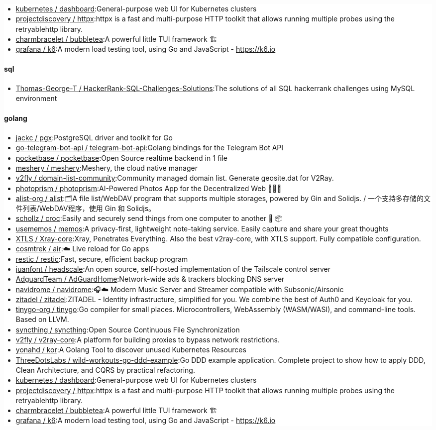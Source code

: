 * [kubernetes / dashboard](https://github.com/kubernetes/dashboard):General-purpose web UI for Kubernetes clusters
* [projectdiscovery / httpx](https://github.com/projectdiscovery/httpx):httpx is a fast and multi-purpose HTTP toolkit that allows running multiple probes using the retryablehttp library.
* [charmbracelet / bubbletea](https://github.com/charmbracelet/bubbletea):A powerful little TUI framework 🏗
* [grafana / k6](https://github.com/grafana/k6):A modern load testing tool, using Go and JavaScript - https://k6.io

#### sql
* [Thomas-George-T / HackerRank-SQL-Challenges-Solutions](https://github.com/Thomas-George-T/HackerRank-SQL-Challenges-Solutions):The solutions of all SQL hackerrank challenges using MySQL environment

#### golang
* [jackc / pgx](https://github.com/jackc/pgx):PostgreSQL driver and toolkit for Go
* [go-telegram-bot-api / telegram-bot-api](https://github.com/go-telegram-bot-api/telegram-bot-api):Golang bindings for the Telegram Bot API
* [pocketbase / pocketbase](https://github.com/pocketbase/pocketbase):Open Source realtime backend in 1 file
* [meshery / meshery](https://github.com/meshery/meshery):Meshery, the cloud native manager
* [v2fly / domain-list-community](https://github.com/v2fly/domain-list-community):Community managed domain list. Generate geosite.dat for V2Ray.
* [photoprism / photoprism](https://github.com/photoprism/photoprism):AI-Powered Photos App for the Decentralized Web 🌈💎✨
* [alist-org / alist](https://github.com/alist-org/alist):🗂️A file list/WebDAV program that supports multiple storages, powered by Gin and Solidjs. / 一个支持多存储的文件列表/WebDAV程序，使用 Gin 和 Solidjs。
* [schollz / croc](https://github.com/schollz/croc):Easily and securely send things from one computer to another 🐊 📦
* [usememos / memos](https://github.com/usememos/memos):A privacy-first, lightweight note-taking service. Easily capture and share your great thoughts
* [XTLS / Xray-core](https://github.com/XTLS/Xray-core):Xray, Penetrates Everything. Also the best v2ray-core, with XTLS support. Fully compatible configuration.
* [cosmtrek / air](https://github.com/cosmtrek/air):☁️ Live reload for Go apps
* [restic / restic](https://github.com/restic/restic):Fast, secure, efficient backup program
* [juanfont / headscale](https://github.com/juanfont/headscale):An open source, self-hosted implementation of the Tailscale control server
* [AdguardTeam / AdGuardHome](https://github.com/AdguardTeam/AdGuardHome):Network-wide ads & trackers blocking DNS server
* [navidrome / navidrome](https://github.com/navidrome/navidrome):🎧☁️ Modern Music Server and Streamer compatible with Subsonic/Airsonic
* [zitadel / zitadel](https://github.com/zitadel/zitadel):ZITADEL - Identity infrastructure, simplified for you. We combine the best of Auth0 and Keycloak for you.
* [tinygo-org / tinygo](https://github.com/tinygo-org/tinygo):Go compiler for small places. Microcontrollers, WebAssembly (WASM/WASI), and command-line tools. Based on LLVM.
* [syncthing / syncthing](https://github.com/syncthing/syncthing):Open Source Continuous File Synchronization
* [v2fly / v2ray-core](https://github.com/v2fly/v2ray-core):A platform for building proxies to bypass network restrictions.
* [yonahd / kor](https://github.com/yonahd/kor):A Golang Tool to discover unused Kubernetes Resources
* [ThreeDotsLabs / wild-workouts-go-ddd-example](https://github.com/ThreeDotsLabs/wild-workouts-go-ddd-example):Go DDD example application. Complete project to show how to apply DDD, Clean Architecture, and CQRS by practical refactoring.
* [kubernetes / dashboard](https://github.com/kubernetes/dashboard):General-purpose web UI for Kubernetes clusters
* [projectdiscovery / httpx](https://github.com/projectdiscovery/httpx):httpx is a fast and multi-purpose HTTP toolkit that allows running multiple probes using the retryablehttp library.
* [charmbracelet / bubbletea](https://github.com/charmbracelet/bubbletea):A powerful little TUI framework 🏗
* [grafana / k6](https://github.com/grafana/k6):A modern load testing tool, using Go and JavaScript - https://k6.io
